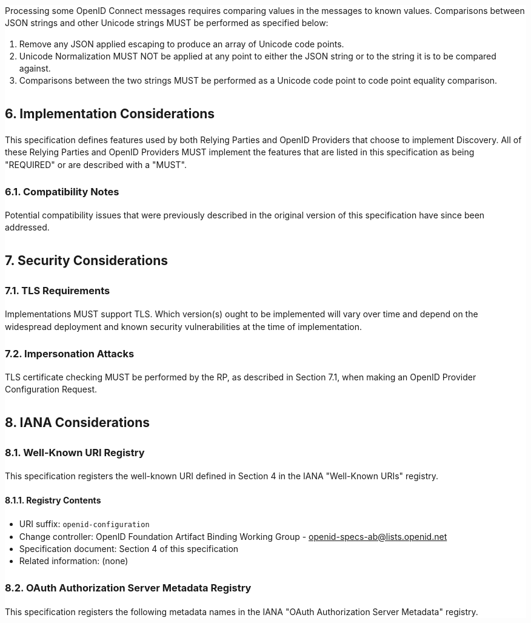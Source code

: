 Processing some OpenID Connect messages requires comparing values in the messages to known values. Comparisons between JSON strings and other Unicode strings MUST be performed as specified below:

1. Remove any JSON applied escaping to produce an array of Unicode code points.
2. Unicode Normalization MUST NOT be applied at any point to either the JSON string or to the string it is to be compared against.
3. Comparisons between the two strings MUST be performed as a Unicode code point to code point equality comparison.

## 6. Implementation Considerations

This specification defines features used by both Relying Parties and OpenID Providers that choose to implement Discovery. All of these Relying Parties and OpenID Providers MUST implement the features that are listed in this specification as being "REQUIRED" or are described with a "MUST".

### 6.1. Compatibility Notes

Potential compatibility issues that were previously described in the original version of this specification have since been addressed.

## 7. Security Considerations

### 7.1. TLS Requirements

Implementations MUST support TLS. Which version(s) ought to be implemented will vary over time and depend on the widespread deployment and known security vulnerabilities at the time of implementation.

### 7.2. Impersonation Attacks

TLS certificate checking MUST be performed by the RP, as described in Section 7.1, when making an OpenID Provider Configuration Request.

## 8. IANA Considerations

### 8.1. Well-Known URI Registry

This specification registers the well-known URI defined in Section 4 in the IANA "Well-Known URIs" registry.

#### 8.1.1. Registry Contents

- URI suffix: `openid-configuration`
- Change controller: OpenID Foundation Artifact Binding Working Group - openid-specs-ab@lists.openid.net
- Specification document: Section 4 of this specification
- Related information: (none)

### 8.2. OAuth Authorization Server Metadata Registry

This specification registers the following metadata names in the IANA "OAuth Authorization Server Metadata" registry.
